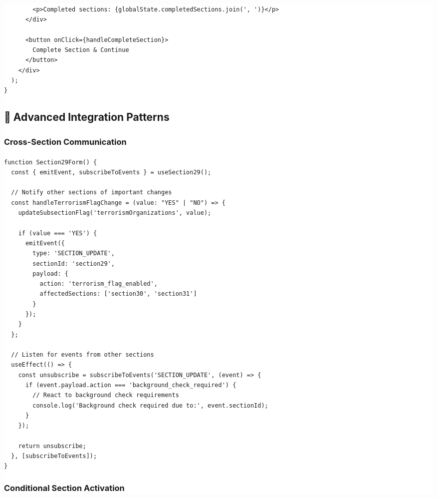 ```tsx
        <p>Completed sections: {globalState.completedSections.join(', ')}</p>
      </div>
      
      <button onClick={handleCompleteSection}>
        Complete Section & Continue
      </button>
    </div>
  );
}
```

## 🔧 Advanced Integration Patterns

### Cross-Section Communication

```tsx
function Section29Form() {
  const { emitEvent, subscribeToEvents } = useSection29();
  
  // Notify other sections of important changes
  const handleTerrorismFlagChange = (value: "YES" | "NO") => {
    updateSubsectionFlag('terrorismOrganizations', value);
    
    if (value === 'YES') {
      emitEvent({
        type: 'SECTION_UPDATE',
        sectionId: 'section29',
        payload: { 
          action: 'terrorism_flag_enabled',
          affectedSections: ['section30', 'section31'] 
        }
      });
    }
  };
  
  // Listen for events from other sections
  useEffect(() => {
    const unsubscribe = subscribeToEvents('SECTION_UPDATE', (event) => {
      if (event.payload.action === 'background_check_required') {
        // React to background check requirements
        console.log('Background check required due to:', event.sectionId);
      }
    });
    
    return unsubscribe;
  }, [subscribeToEvents]);
}
```

### Conditional Section Activation
